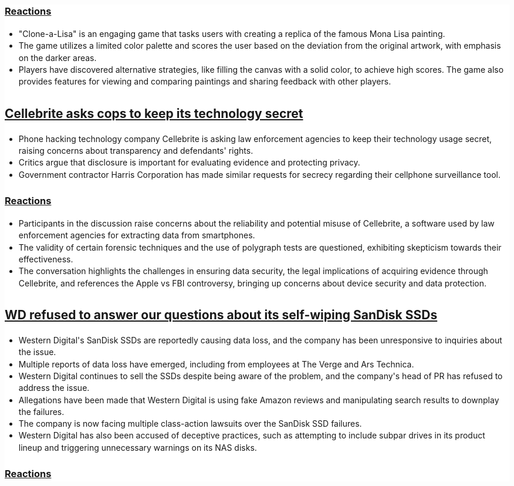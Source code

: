 ### [Reactions](https://news.ycombinator.com/item?id=37192710)

- "Clone-a-Lisa" is an engaging game that tasks users with creating a replica of the famous Mona Lisa painting.
- The game utilizes a limited color palette and scores the user based on the deviation from the original artwork, with emphasis on the darker areas.
- Players have discovered alternative strategies, like filling the canvas with a solid color, to achieve high scores. The game also provides features for viewing and comparing paintings and sharing feedback with other players.

## [Cellebrite asks cops to keep its technology secret](https://techcrunch.com/2023/08/19/cellebrite-asks-cops-to-keep-its-phone-hacking-tech-hush-hush/)

- Phone hacking technology company Cellebrite is asking law enforcement agencies to keep their technology usage secret, raising concerns about transparency and defendants' rights.
- Critics argue that disclosure is important for evaluating evidence and protecting privacy.
- Government contractor Harris Corporation has made similar requests for secrecy regarding their cellphone surveillance tool.

### [Reactions](https://news.ycombinator.com/item?id=37194272)

- Participants in the discussion raise concerns about the reliability and potential misuse of Cellebrite, a software used by law enforcement agencies for extracting data from smartphones.
- The validity of certain forensic techniques and the use of polygraph tests are questioned, exhibiting skepticism towards their effectiveness.
- The conversation highlights the challenges in ensuring data security, the legal implications of acquiring evidence through Cellebrite, and references the Apple vs FBI controversy, bringing up concerns about device security and data protection.

## [WD refused to answer our questions about its self-wiping SanDisk SSDs](https://www.theverge.com/23837513/western-digital-sandisk-ssd-corrupted-deleted-questions)

- Western Digital's SanDisk SSDs are reportedly causing data loss, and the company has been unresponsive to inquiries about the issue.
- Multiple reports of data loss have emerged, including from employees at The Verge and Ars Technica.
- Western Digital continues to sell the SSDs despite being aware of the problem, and the company's head of PR has refused to address the issue.
- Allegations have been made that Western Digital is using fake Amazon reviews and manipulating search results to downplay the failures.
- The company is now facing multiple class-action lawsuits over the SanDisk SSD failures.
- Western Digital has also been accused of deceptive practices, such as attempting to include subpar drives in its product lineup and triggering unnecessary warnings on its NAS disks.

### [Reactions](https://news.ycombinator.com/item?id=37188736)
